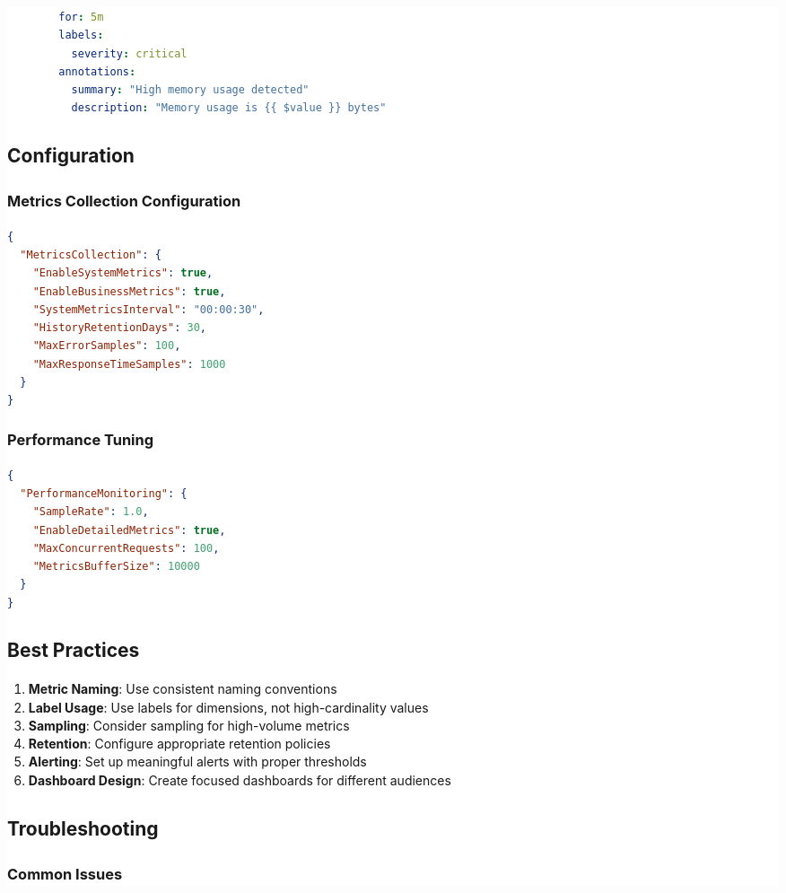 ```yaml
        for: 5m
        labels:
          severity: critical
        annotations:
          summary: "High memory usage detected"
          description: "Memory usage is {{ $value }} bytes"
```

## Configuration

### Metrics Collection Configuration

```json
{
  "MetricsCollection": {
    "EnableSystemMetrics": true,
    "EnableBusinessMetrics": true,
    "SystemMetricsInterval": "00:00:30",
    "HistoryRetentionDays": 30,
    "MaxErrorSamples": 100,
    "MaxResponseTimeSamples": 1000
  }
}
```

### Performance Tuning

```json
{
  "PerformanceMonitoring": {
    "SampleRate": 1.0,
    "EnableDetailedMetrics": true,
    "MaxConcurrentRequests": 100,
    "MetricsBufferSize": 10000
  }
}
```

## Best Practices

1. **Metric Naming**: Use consistent naming conventions
2. **Label Usage**: Use labels for dimensions, not high-cardinality values
3. **Sampling**: Consider sampling for high-volume metrics
4. **Retention**: Configure appropriate retention policies
5. **Alerting**: Set up meaningful alerts with proper thresholds
6. **Dashboard Design**: Create focused dashboards for different audiences

## Troubleshooting

### Common Issues
